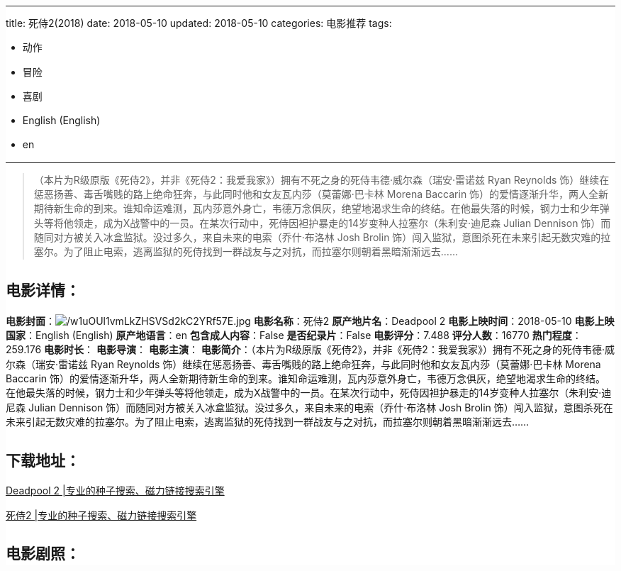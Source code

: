 
---
title: 死侍2(2018)
date: 2018-05-10
updated: 2018-05-10
categories: 电影推荐
tags:
- 动作
- 冒险
- 喜剧

- English (English)
- en
---


> （本片为R级原版《死侍2》，并非《死侍2：我爱我家》）拥有不死之身的死侍韦德·威尔森（瑞安·雷诺兹 Ryan Reynolds 饰）继续在惩恶扬善、毒舌嘴贱的路上绝命狂奔，与此同时他和女友瓦内莎（莫蕾娜·巴卡林 Morena Baccarin 饰）的爱情逐渐升华，两人全新期待新生命的到来。谁知命运难测，瓦内莎意外身亡，韦德万念俱灰，绝望地渴求生命的终结。在他最失落的时候，钢力士和少年弹头等将他领走，成为X战警中的一员。在某次行动中，死侍因袒护暴走的14岁变种人拉塞尔（朱利安·迪尼森 Julian Dennison 饰）而随同对方被关入冰盒监狱。没过多久，来自未来的电索（乔什·布洛林 Josh Brolin 饰）闯入监狱，意图杀死在未来引起无数灾难的拉塞尔。为了阻止电索，逃离监狱的死侍找到一群战友与之对抗，而拉塞尔则朝着黑暗渐渐远去……

## **电影详情**：

**电影封面**：<img src="https://image.tmdb.org/t/p/w200/w1uOUl1vmLkZHSVSd2kC2YRf57E.jpg" alt="/w1uOUl1vmLkZHSVSd2kC2YRf57E.jpg" title="/w1uOUl1vmLkZHSVSd2kC2YRf57E.jpg">
**电影名称**：死侍2
**原产地片名**：Deadpool 2
**电影上映时间**：2018-05-10
**电影上映国家**：English (English)
**原产地语言**：en
**包含成人内容**：False
**是否纪录片**：False
**电影评分**：7.488
**评分人数**：16770
**热门程度**：259.176
**电影时长**：
**电影导演**：
**电影主演**：
**电影简介**：（本片为R级原版《死侍2》，并非《死侍2：我爱我家》）拥有不死之身的死侍韦德·威尔森（瑞安·雷诺兹 Ryan Reynolds 饰）继续在惩恶扬善、毒舌嘴贱的路上绝命狂奔，与此同时他和女友瓦内莎（莫蕾娜·巴卡林 Morena Baccarin 饰）的爱情逐渐升华，两人全新期待新生命的到来。谁知命运难测，瓦内莎意外身亡，韦德万念俱灰，绝望地渴求生命的终结。在他最失落的时候，钢力士和少年弹头等将他领走，成为X战警中的一员。在某次行动中，死侍因袒护暴走的14岁变种人拉塞尔（朱利安·迪尼森 Julian Dennison 饰）而随同对方被关入冰盒监狱。没过多久，来自未来的电索（乔什·布洛林 Josh Brolin 饰）闯入监狱，意图杀死在未来引起无数灾难的拉塞尔。为了阻止电索，逃离监狱的死侍找到一群战友与之对抗，而拉塞尔则朝着黑暗渐渐远去……

## **下载地址**：
[Deadpool 2 |专业的种子搜索、磁力链接搜索引擎](https://movie.amd794.com:2083/?search=Deadpool%202&ordering=&mode=match_phrase&page_size=10&page=1)

[死侍2 |专业的种子搜索、磁力链接搜索引擎](https://movie.amd794.com:2083/?search=%E6%AD%BB%E4%BE%8D2&ordering=&mode=match_phrase&page_size=10&page=1)
 

## **电影剧照**：